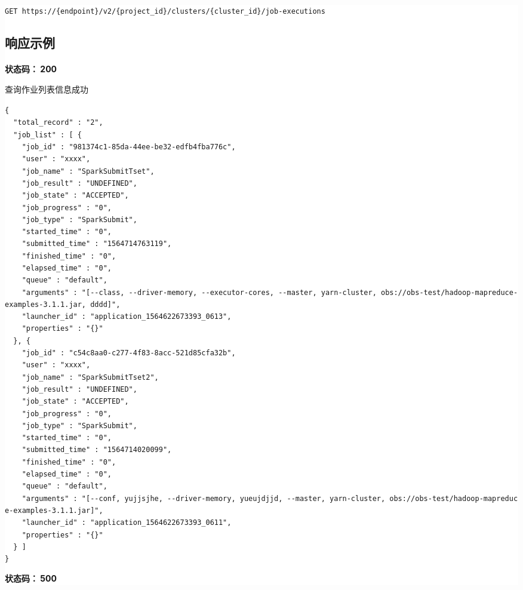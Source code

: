 ```
GET https://{endpoint}/v2/{project_id}/clusters/{cluster_id}/job-executions
```

## 响应示例<a name="section38355135215"></a>

**状态码： 200**

查询作业列表信息成功

```
{
  "total_record" : "2",
  "job_list" : [ {
    "job_id" : "981374c1-85da-44ee-be32-edfb4fba776c",
    "user" : "xxxx",
    "job_name" : "SparkSubmitTset",
    "job_result" : "UNDEFINED",
    "job_state" : "ACCEPTED",
    "job_progress" : "0",
    "job_type" : "SparkSubmit",
    "started_time" : "0",
    "submitted_time" : "1564714763119",
    "finished_time" : "0",
    "elapsed_time" : "0",
    "queue" : "default",
    "arguments" : "[--class, --driver-memory, --executor-cores, --master, yarn-cluster, obs://obs-test/hadoop-mapreduce-examples-3.1.1.jar, dddd]",
    "launcher_id" : "application_1564622673393_0613",
    "properties" : "{}"
  }, {
    "job_id" : "c54c8aa0-c277-4f83-8acc-521d85cfa32b",
    "user" : "xxxx",
    "job_name" : "SparkSubmitTset2",
    "job_result" : "UNDEFINED",
    "job_state" : "ACCEPTED",
    "job_progress" : "0",
    "job_type" : "SparkSubmit",
    "started_time" : "0",
    "submitted_time" : "1564714020099",
    "finished_time" : "0",
    "elapsed_time" : "0",
    "queue" : "default",
    "arguments" : "[--conf, yujjsjhe, --driver-memory, yueujdjjd, --master, yarn-cluster, obs://obs-test/hadoop-mapreduce-examples-3.1.1.jar]",
    "launcher_id" : "application_1564622673393_0611",
    "properties" : "{}"
  } ]
}
```

**状态码： 500**
